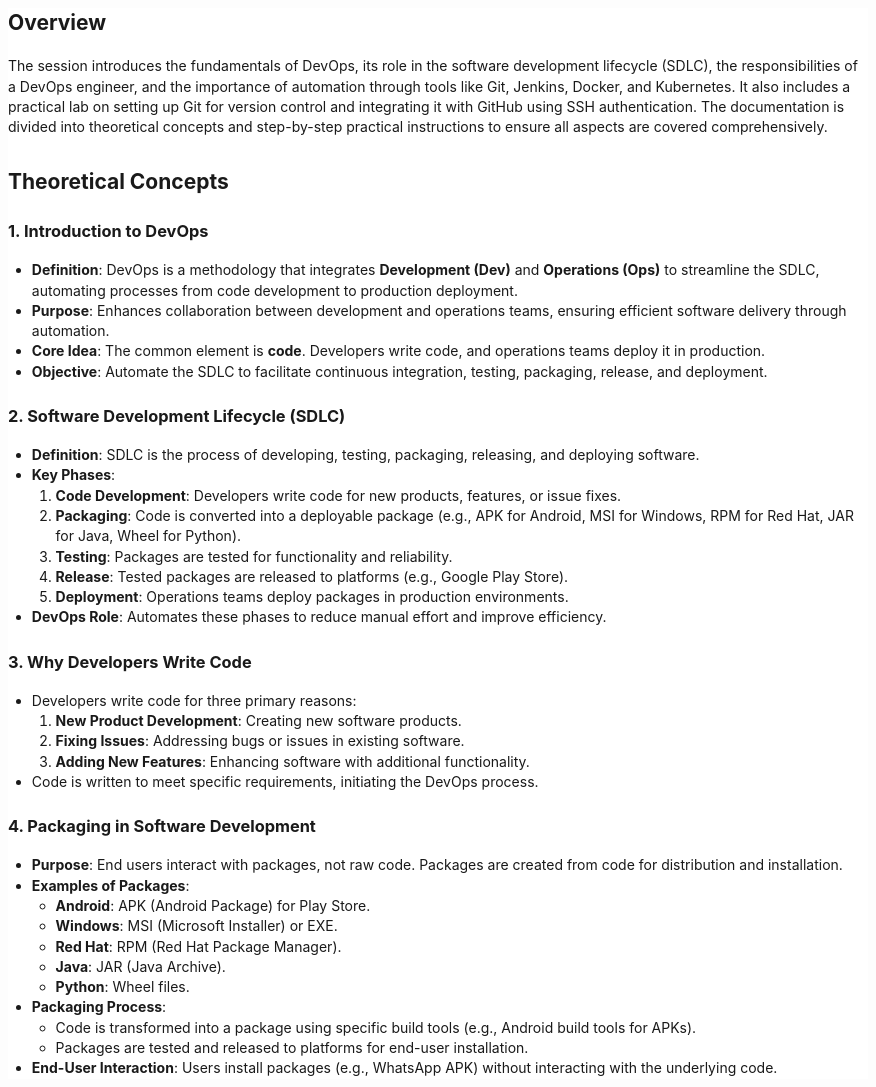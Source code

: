 ## Overview
The session introduces the fundamentals of DevOps, its role in the software development lifecycle (SDLC), the responsibilities of a DevOps engineer, and the importance of automation through tools like Git, Jenkins, Docker, and Kubernetes. It also includes a practical lab on setting up Git for version control and integrating it with GitHub using SSH authentication. The documentation is divided into theoretical concepts and step-by-step practical instructions to ensure all aspects are covered comprehensively.

## Theoretical Concepts

### 1. Introduction to DevOps
- **Definition**: DevOps is a methodology that integrates **Development (Dev)** and **Operations (Ops)** to streamline the SDLC, automating processes from code development to production deployment.
- **Purpose**: Enhances collaboration between development and operations teams, ensuring efficient software delivery through automation.
- **Core Idea**: The common element is **code**. Developers write code, and operations teams deploy it in production.
- **Objective**: Automate the SDLC to facilitate continuous integration, testing, packaging, release, and deployment.

### 2. Software Development Lifecycle (SDLC)
- **Definition**: SDLC is the process of developing, testing, packaging, releasing, and deploying software.
- **Key Phases**:
  1. **Code Development**: Developers write code for new products, features, or issue fixes.
  2. **Packaging**: Code is converted into a deployable package (e.g., APK for Android, MSI for Windows, RPM for Red Hat, JAR for Java, Wheel for Python).
  3. **Testing**: Packages are tested for functionality and reliability.
  4. **Release**: Tested packages are released to platforms (e.g., Google Play Store).
  5. **Deployment**: Operations teams deploy packages in production environments.
- **DevOps Role**: Automates these phases to reduce manual effort and improve efficiency.

### 3. Why Developers Write Code
- Developers write code for three primary reasons:
  1. **New Product Development**: Creating new software products.
  2. **Fixing Issues**: Addressing bugs or issues in existing software.
  3. **Adding New Features**: Enhancing software with additional functionality.
- Code is written to meet specific requirements, initiating the DevOps process.

### 4. Packaging in Software Development
- **Purpose**: End users interact with packages, not raw code. Packages are created from code for distribution and installation.
- **Examples of Packages**:
  - **Android**: APK (Android Package) for Play Store.
  - **Windows**: MSI (Microsoft Installer) or EXE.
  - **Red Hat**: RPM (Red Hat Package Manager).
  - **Java**: JAR (Java Archive).
  - **Python**: Wheel files.
- **Packaging Process**:
  - Code is transformed into a package using specific build tools (e.g., Android build tools for APKs).
  - Packages are tested and released to platforms for end-user installation.
- **End-User Interaction**: Users install packages (e.g., WhatsApp APK) without interacting with the underlying code.
